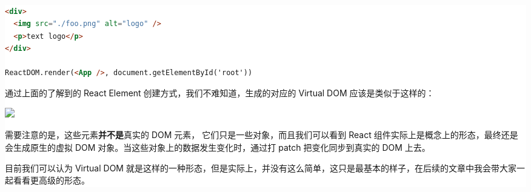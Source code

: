 ```html
<div>
  <img src="./foo.png" alt="logo" />
  <p>text logo</p>
</div>

ReactDOM.render(<App />, document.getElementById('root'))

```

通过上面的了解到的 React Element 创建方式，我们不难知道，生成的对应的 Virtual DOM 应该是类似于这样的：

![](http://oidv7s2r8.bkt.clouddn.com/08.png)

需要注意的是，这些元素**并不是**真实的 DOM 元素， 它们只是一些对象，而且我们可以看到 React 组件实际上是概念上的形态，最终还是会生成原生的虚拟 DOM 对象。当这些对象上的数据发生变化时，通过打 patch 把变化同步到真实的 DOM 上去。

目前我们可以认为 Virtual DOM 就是这样的一种形态，但是实际上，并没有这么简单，这只是最基本的样子，在后续的文章中我会带大家一起看看更高级的形态。
